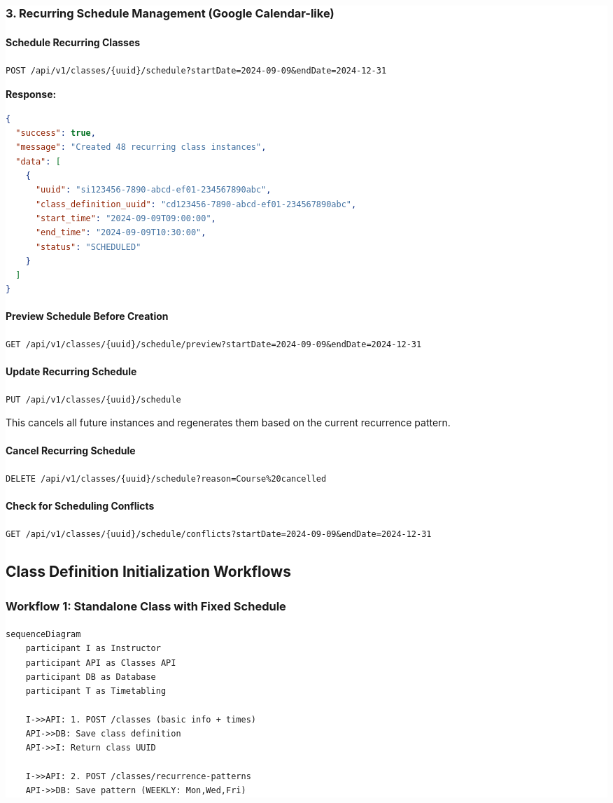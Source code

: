 ### 3. Recurring Schedule Management (Google Calendar-like)

#### Schedule Recurring Classes

```http
POST /api/v1/classes/{uuid}/schedule?startDate=2024-09-09&endDate=2024-12-31
```

**Response:**
```json
{
  "success": true,
  "message": "Created 48 recurring class instances",
  "data": [
    {
      "uuid": "si123456-7890-abcd-ef01-234567890abc",
      "class_definition_uuid": "cd123456-7890-abcd-ef01-234567890abc",
      "start_time": "2024-09-09T09:00:00",
      "end_time": "2024-09-09T10:30:00",
      "status": "SCHEDULED"
    }
  ]
}
```

#### Preview Schedule Before Creation

```http
GET /api/v1/classes/{uuid}/schedule/preview?startDate=2024-09-09&endDate=2024-12-31
```

#### Update Recurring Schedule

```http
PUT /api/v1/classes/{uuid}/schedule
```

This cancels all future instances and regenerates them based on the current recurrence pattern.

#### Cancel Recurring Schedule

```http
DELETE /api/v1/classes/{uuid}/schedule?reason=Course%20cancelled
```

#### Check for Scheduling Conflicts

```http
GET /api/v1/classes/{uuid}/schedule/conflicts?startDate=2024-09-09&endDate=2024-12-31
```

## Class Definition Initialization Workflows

### Workflow 1: Standalone Class with Fixed Schedule

```mermaid
sequenceDiagram
    participant I as Instructor
    participant API as Classes API
    participant DB as Database
    participant T as Timetabling
    
    I->>API: 1. POST /classes (basic info + times)
    API->>DB: Save class definition
    API->>I: Return class UUID
    
    I->>API: 2. POST /classes/recurrence-patterns
    API->>DB: Save pattern (WEEKLY: Mon,Wed,Fri)
```